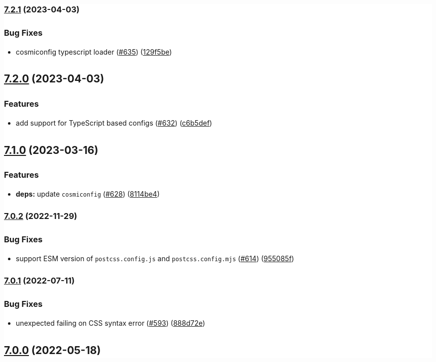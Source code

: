 ### [7.2.1](https://github.com/webpack-contrib/postcss-loader/compare/v7.2.0...v7.2.1) (2023-04-03)


### Bug Fixes

* cosmiconfig typescript loader ([#635](https://github.com/webpack-contrib/postcss-loader/issues/635)) ([129f5be](https://github.com/webpack-contrib/postcss-loader/commit/129f5be42ead5c5a2b0f654631bcb94fa3d76a95))

## [7.2.0](https://github.com/webpack-contrib/postcss-loader/compare/v7.1.0...v7.2.0) (2023-04-03)


### Features

* add support for TypeScript based configs ([#632](https://github.com/webpack-contrib/postcss-loader/issues/632)) ([c6b5def](https://github.com/webpack-contrib/postcss-loader/commit/c6b5def4459df0492d4d9175748823e89fa8f3ed))

## [7.1.0](https://github.com/webpack-contrib/postcss-loader/compare/v7.0.2...v7.1.0) (2023-03-16)


### Features

* **deps:** update `cosmiconfig` ([#628](https://github.com/webpack-contrib/postcss-loader/issues/628)) ([8114be4](https://github.com/webpack-contrib/postcss-loader/commit/8114be41a46843cbf614bc422e3cafcb8e853860))

### [7.0.2](https://github.com/webpack-contrib/postcss-loader/compare/v7.0.1...v7.0.2) (2022-11-29)


### Bug Fixes

* support ESM version of `postcss.config.js` and `postcss.config.mjs` ([#614](https://github.com/webpack-contrib/postcss-loader/issues/614)) ([955085f](https://github.com/webpack-contrib/postcss-loader/commit/955085f04f5d12bb89d660d88159169b80d5eb99))

### [7.0.1](https://github.com/webpack-contrib/postcss-loader/compare/v7.0.0...v7.0.1) (2022-07-11)


### Bug Fixes

* unexpected failing on CSS syntax error ([#593](https://github.com/webpack-contrib/postcss-loader/issues/593)) ([888d72e](https://github.com/webpack-contrib/postcss-loader/commit/888d72e340b6d176e95c15d5f96ca412af86a66a))

## [7.0.0](https://github.com/webpack-contrib/postcss-loader/compare/v6.2.1...v7.0.0) (2022-05-18)
